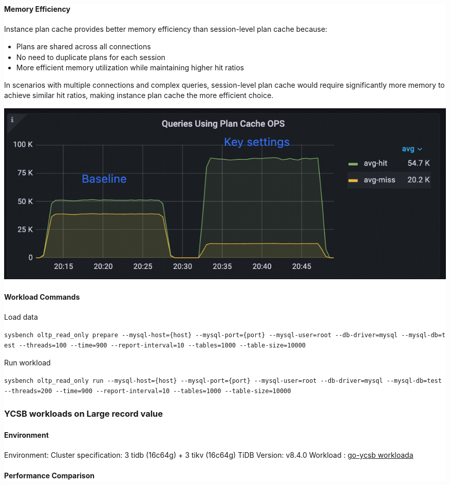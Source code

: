 #### Memory Efficiency

Instance plan cache provides better memory efficiency than session-level plan cache because:

- Plans are shared across all connections
- No need to duplicate plans for each session
- More efficient memory utilization while maintaining higher hit ratios

In scenarios with multiple connections and complex queries, session-level plan cache would require significantly more memory to achieve similar hit ratios, making instance plan cache the more efficient choice.

![instance-plan-cache](/media/key-settings/instance-plan-cache.png)

#### Workload Commands
Load data
```
sysbench oltp_read_only prepare --mysql-host={host} --mysql-port={port} --mysql-user=root --db-driver=mysql --mysql-db=test --threads=100 --time=900 --report-interval=10 --tables=1000 --table-size=10000
```

Run workload
```
sysbench oltp_read_only run --mysql-host={host} --mysql-port={port} --mysql-user=root --db-driver=mysql --mysql-db=test --threads=200 --time=900 --report-interval=10 --tables=1000 --table-size=10000
```

### YCSB workloads on Large record value

#### Environment

Environment: Cluster specification: 3 tidb (16c64g) + 3 tikv (16c64g)
TiDB Version: v8.4.0
Workload : [go-ycsb workloada](https://github.com/pingcap/go-ycsb/blob/master/workloads/workloada)

#### Performance Comparison
